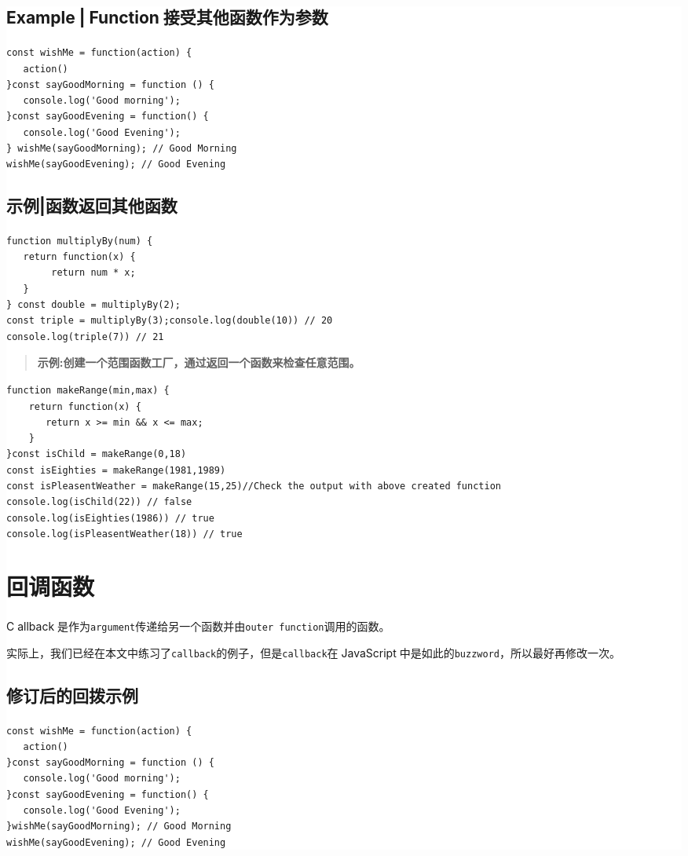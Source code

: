 ## Example | Function 接受其他函数作为参数

```
const wishMe = function(action) {
   action()
}const sayGoodMorning = function () {
   console.log('Good morning');
}const sayGoodEvening = function() {
   console.log('Good Evening');
} wishMe(sayGoodMorning); // Good Morning
wishMe(sayGoodEvening); // Good Evening
```

## 示例|函数返回其他函数

```
function multiplyBy(num) {
   return function(x) {
        return num * x;
   }
} const double = multiplyBy(2);
const triple = multiplyBy(3);console.log(double(10)) // 20
console.log(triple(7)) // 21
```

> **示例:**创建一个范围函数工厂，通过返回一个函数**来检查任意范围。**

```
function makeRange(min,max) {
    return function(x) {
       return x >= min && x <= max;
    }
}const isChild = makeRange(0,18)
const isEighties = makeRange(1981,1989)
const isPleasentWeather = makeRange(15,25)//Check the output with above created function
console.log(isChild(22)) // false
console.log(isEighties(1986)) // true
console.log(isPleasentWeather(18)) // true
```

# 回调函数

C allback 是作为`argument`传递给另一个函数并由`outer function`调用的函数。

实际上，我们已经在本文中练习了`callback`的例子，但是`callback`在 JavaScript 中是如此的`buzzword`，所以最好再修改一次。

## 修订后的回拨示例

```
const wishMe = function(action) {
   action()
}const sayGoodMorning = function () {
   console.log('Good morning');
}const sayGoodEvening = function() {
   console.log('Good Evening');
}wishMe(sayGoodMorning); // Good Morning
wishMe(sayGoodEvening); // Good Evening
```
